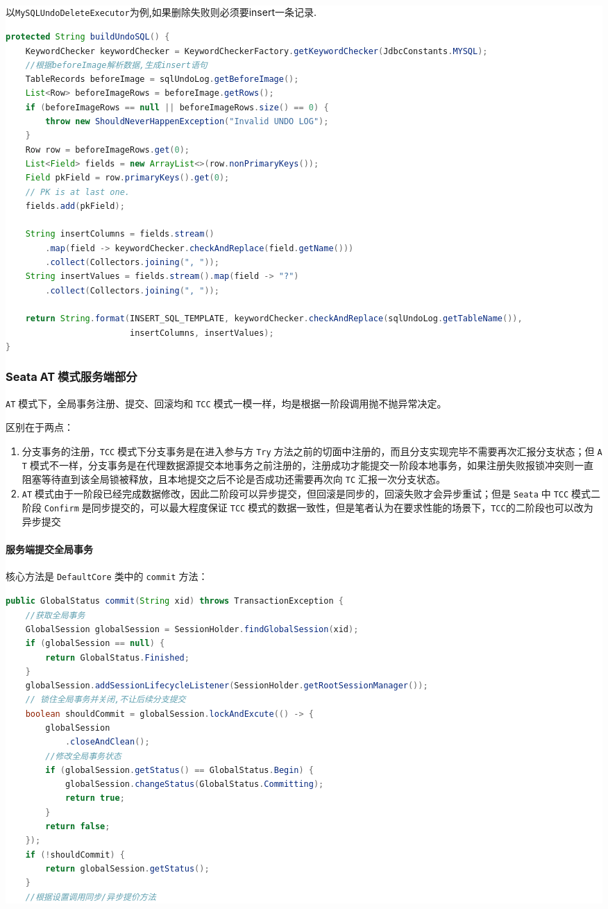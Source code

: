 以`MySQLUndoDeleteExecutor`为例,如果删除失败则必须要insert一条记录.

```java
protected String buildUndoSQL() {
    KeywordChecker keywordChecker = KeywordCheckerFactory.getKeywordChecker(JdbcConstants.MYSQL);
    //根据beforeImage解析数据,生成insert语句
    TableRecords beforeImage = sqlUndoLog.getBeforeImage();
    List<Row> beforeImageRows = beforeImage.getRows();
    if (beforeImageRows == null || beforeImageRows.size() == 0) {
        throw new ShouldNeverHappenException("Invalid UNDO LOG");
    }
    Row row = beforeImageRows.get(0);
    List<Field> fields = new ArrayList<>(row.nonPrimaryKeys());
    Field pkField = row.primaryKeys().get(0);
    // PK is at last one.
    fields.add(pkField);

    String insertColumns = fields.stream()
        .map(field -> keywordChecker.checkAndReplace(field.getName()))
        .collect(Collectors.joining(", "));
    String insertValues = fields.stream().map(field -> "?")
        .collect(Collectors.joining(", "));

    return String.format(INSERT_SQL_TEMPLATE, keywordChecker.checkAndReplace(sqlUndoLog.getTableName()),
                         insertColumns, insertValues);
}
```

### **Seata AT 模式服务端部分**

`AT` 模式下，全局事务注册、提交、回滚均和 `TCC` 模式一模一样，均是根据一阶段调用抛不抛异常决定。

区别在于两点：

1. 分支事务的注册，`TCC` 模式下分支事务是在进入参与方 `Try` 方法之前的切面中注册的，而且分支实现完毕不需要再次汇报分支状态；但 `AT` 模式不一样，分支事务是在代理数据源提交本地事务之前注册的，注册成功才能提交一阶段本地事务，如果注册失败报锁冲突则一直阻塞等待直到该全局锁被释放，且本地提交之后不论是否成功还需要再次向 `TC` 汇报一次分支状态。
2. `AT` 模式由于一阶段已经完成数据修改，因此二阶段可以异步提交，但回滚是同步的，回滚失败才会异步重试；但是 `Seata` 中 `TCC` 模式二阶段 `Confirm` 是同步提交的，可以最大程度保证 `TCC` 模式的数据一致性，但是笔者认为在要求性能的场景下，`TCC`的二阶段也可以改为异步提交

#### **服务端提交全局事务**

核心方法是 `DefaultCore` 类中的 `commit` 方法：

```java
public GlobalStatus commit(String xid) throws TransactionException {
   	//获取全局事务
    GlobalSession globalSession = SessionHolder.findGlobalSession(xid);
    if (globalSession == null) {
        return GlobalStatus.Finished;
    }
    globalSession.addSessionLifecycleListener(SessionHolder.getRootSessionManager());
    // 锁住全局事务并关闭,不让后续分支提交
    boolean shouldCommit = globalSession.lockAndExcute(() -> {
        globalSession
            .closeAndClean();
        //修改全局事务状态
        if (globalSession.getStatus() == GlobalStatus.Begin) {
            globalSession.changeStatus(GlobalStatus.Committing);
            return true;
        }
        return false;
    });
    if (!shouldCommit) {
        return globalSession.getStatus();
    }
    //根据设置调用同步/异步提价方法
```